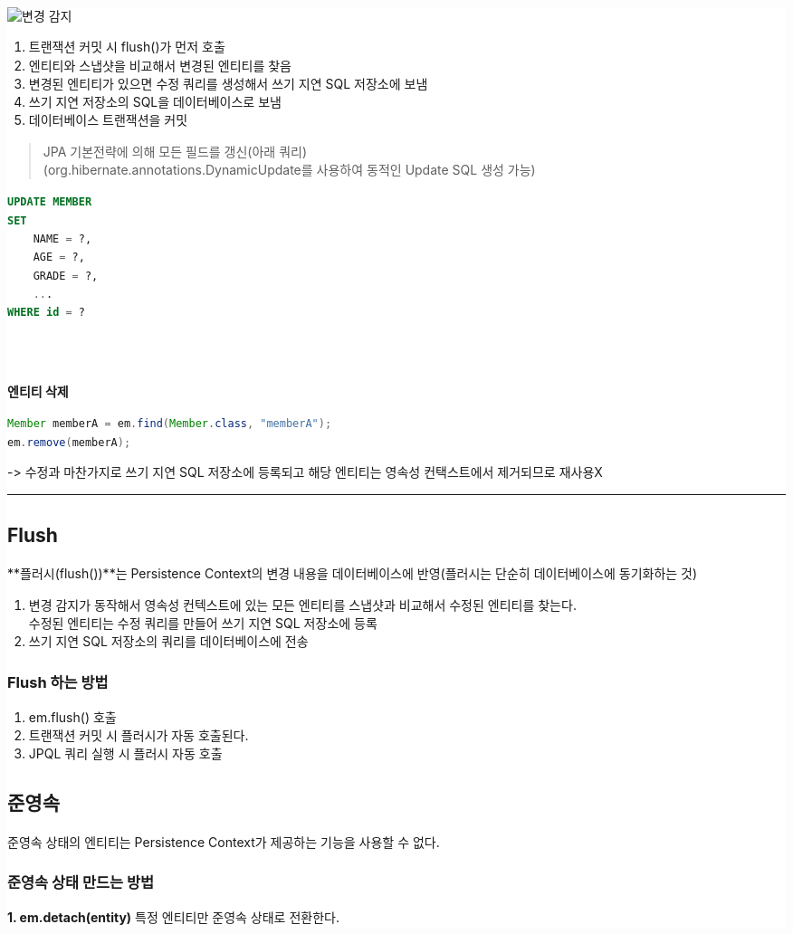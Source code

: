 ![변경 감지](https://user-images.githubusercontent.com/25560203/105714305-843c2c80-5f5f-11eb-84fa-d21a0c2fdca5.png)  

1. 트랜잭션 커밋 시 flush()가 먼저 호출
2. 엔티티와 스냅샷을 비교해서 변경된 엔티티를 찾음
3. 변경된 엔티티가 있으면 수정 쿼리를 생성해서 쓰기 지연 SQL 저장소에 보냄
4. 쓰기 지연 저장소의 SQL을 데이터베이스로 보냄
5. 데이터베이스 트랜잭션을 커밋

> JPA 기본전략에 의해 모든 필드를 갱신(아래 쿼리)  
(org.hibernate.annotations.DynamicUpdate를 사용하여 동적인 Update SQL 생성 가능)  

```sql
UPDATE MEMBER
SET
    NAME = ?,
    AGE = ?,
    GRADE = ?,
    ...
WHERE id = ?
```   

<br /><br />

**엔티티 삭제**  

```java
Member memberA = em.find(Member.class, "memberA");
em.remove(memberA);
```  

-> 수정과 마찬가지로 쓰기 지연 SQL 저장소에 등록되고 해당 엔티티는 영속성 컨택스트에서 제거되므로 재사용X  

---  

## Flush  

**플러시(flush())**는 Persistence Context의 변경 내용을 데이터베이스에 반영(플러시는 단순히 데이터베이스에 동기화하는 것)  

1. 변경 감지가 동작해서 영속성 컨텍스트에 있는 모든 엔티티를 스냅샷과 비교해서 수정된 엔티티를 찾는다.  
수정된 엔티티는 수정 쿼리를 만들어 쓰기 지연 SQL 저장소에 등록  
2. 쓰기 지연 SQL 저장소의 쿼리를 데이터베이스에 전송  

### Flush 하는 방법  

1. em.flush() 호출  
2. 트랜잭션 커밋 시 플러시가 자동 호출된다.  
3. JPQL 쿼리 실행 시 플러시 자동 호출  


## 준영속  
준영속 상태의 엔티티는 Persistence Context가 제공하는 기능을 사용할 수 없다.  

### 준영속 상태 만드는 방법  

**1. em.detach(entity)**
특정 엔티티만 준영속 상태로 전환한다.  
